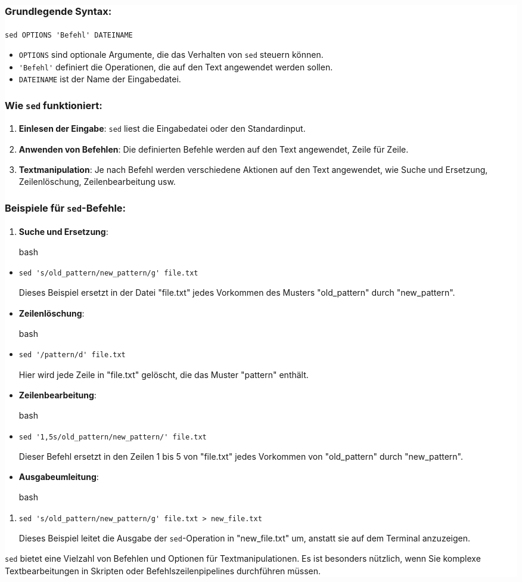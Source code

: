 ### Grundlegende Syntax:


`sed OPTIONS 'Befehl' DATEINAME`

- `OPTIONS` sind optionale Argumente, die das Verhalten von `sed` steuern können.
- `'Befehl'` definiert die Operationen, die auf den Text angewendet werden sollen.
- `DATEINAME` ist der Name der Eingabedatei.

### Wie `sed` funktioniert:

1. **Einlesen der Eingabe**: `sed` liest die Eingabedatei oder den Standardinput.
    
2. **Anwenden von Befehlen**: Die definierten Befehle werden auf den Text angewendet, Zeile für Zeile.
    
3. **Textmanipulation**: Je nach Befehl werden verschiedene Aktionen auf den Text angewendet, wie Suche und Ersetzung, Zeilenlöschung, Zeilenbearbeitung usw.
    

### Beispiele für `sed`-Befehle:

1. **Suche und Ersetzung**:
    
    bash
    

- `sed 's/old_pattern/new_pattern/g' file.txt`
    
    Dieses Beispiel ersetzt in der Datei "file.txt" jedes Vorkommen des Musters "old_pattern" durch "new_pattern".
    
- **Zeilenlöschung**:
    
    bash
    
- `sed '/pattern/d' file.txt`
    
    Hier wird jede Zeile in "file.txt" gelöscht, die das Muster "pattern" enthält.
    
- **Zeilenbearbeitung**:
    
    bash
    
- `sed '1,5s/old_pattern/new_pattern/' file.txt`
    
    Dieser Befehl ersetzt in den Zeilen 1 bis 5 von "file.txt" jedes Vorkommen von "old_pattern" durch "new_pattern".
    
- **Ausgabeumleitung**:
    
    bash
    

1. `sed 's/old_pattern/new_pattern/g' file.txt > new_file.txt`
    
    Dieses Beispiel leitet die Ausgabe der `sed`-Operation in "new_file.txt" um, anstatt sie auf dem Terminal anzuzeigen.
    

`sed` bietet eine Vielzahl von Befehlen und Optionen für Textmanipulationen. Es ist besonders nützlich, wenn Sie komplexe Textbearbeitungen in Skripten oder Befehlszeilenpipelines durchführen müssen.
